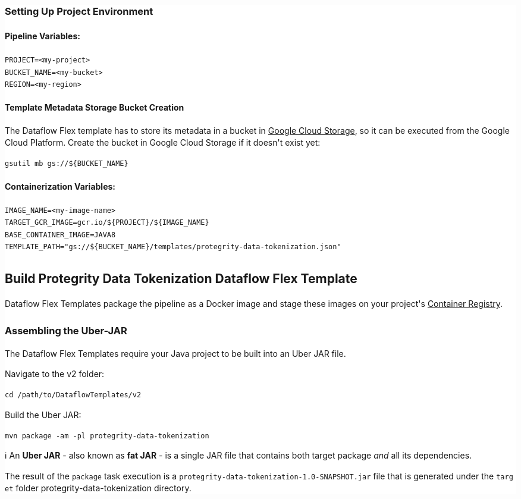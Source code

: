 ### Setting Up Project Environment

#### Pipeline Variables:

```
PROJECT=<my-project>
BUCKET_NAME=<my-bucket>
REGION=<my-region>
```

#### Template Metadata Storage Bucket Creation

The Dataflow Flex template has to store its metadata in a bucket in
[Google Cloud Storage](https://cloud.google.com/storage), so it can be executed from the Google
Cloud Platform. Create the bucket in Google Cloud Storage if it doesn't exist yet:

```
gsutil mb gs://${BUCKET_NAME}
```

#### Containerization Variables:

```
IMAGE_NAME=<my-image-name>
TARGET_GCR_IMAGE=gcr.io/${PROJECT}/${IMAGE_NAME}
BASE_CONTAINER_IMAGE=JAVA8
TEMPLATE_PATH="gs://${BUCKET_NAME}/templates/protegrity-data-tokenization.json"
```

## Build Protegrity Data Tokenization Dataflow Flex Template

Dataflow Flex Templates package the pipeline as a Docker image and stage these images on your
project's [Container Registry](https://cloud.google.com/container-registry).

### Assembling the Uber-JAR

The Dataflow Flex Templates require your Java project to be built into an Uber JAR file.

Navigate to the v2 folder:

```
cd /path/to/DataflowTemplates/v2
```

Build the Uber JAR:

```
mvn package -am -pl protegrity-data-tokenization
```

ℹ️ An **Uber JAR** - also known as **fat JAR** - is a single JAR file that contains both target
package *and* all its dependencies.

The result of the `package` task execution is a `protegrity-data-tokenization-1.0-SNAPSHOT.jar`
file that is generated under the `target` folder protegrity-data-tokenization directory.
